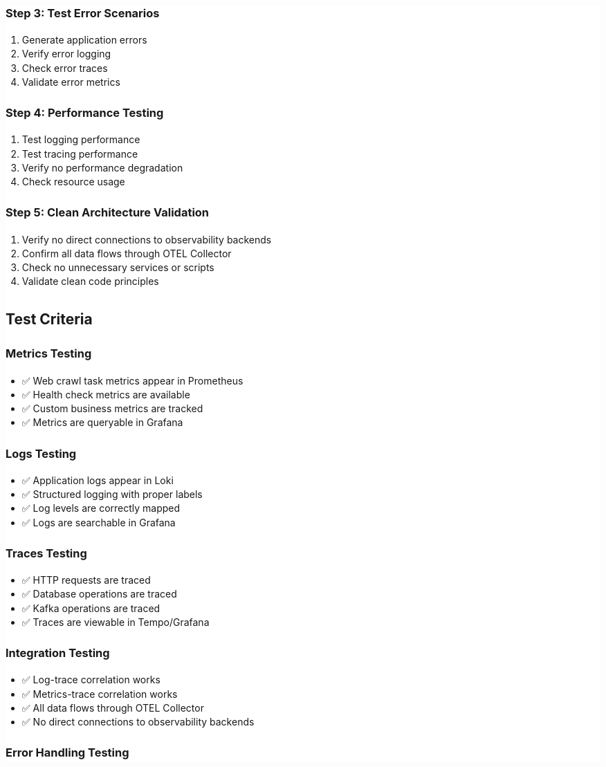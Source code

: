 ### Step 3: Test Error Scenarios

1. Generate application errors
2. Verify error logging
3. Check error traces
4. Validate error metrics

### Step 4: Performance Testing

1. Test logging performance
2. Test tracing performance
3. Verify no performance degradation
4. Check resource usage

### Step 5: Clean Architecture Validation

1. Verify no direct connections to observability backends
2. Confirm all data flows through OTEL Collector
3. Check no unnecessary services or scripts
4. Validate clean code principles

## Test Criteria

### Metrics Testing

- ✅ Web crawl task metrics appear in Prometheus
- ✅ Health check metrics are available
- ✅ Custom business metrics are tracked
- ✅ Metrics are queryable in Grafana

### Logs Testing

- ✅ Application logs appear in Loki
- ✅ Structured logging with proper labels
- ✅ Log levels are correctly mapped
- ✅ Logs are searchable in Grafana

### Traces Testing

- ✅ HTTP requests are traced
- ✅ Database operations are traced
- ✅ Kafka operations are traced
- ✅ Traces are viewable in Tempo/Grafana

### Integration Testing

- ✅ Log-trace correlation works
- ✅ Metrics-trace correlation works
- ✅ All data flows through OTEL Collector
- ✅ No direct connections to observability backends

### Error Handling Testing

